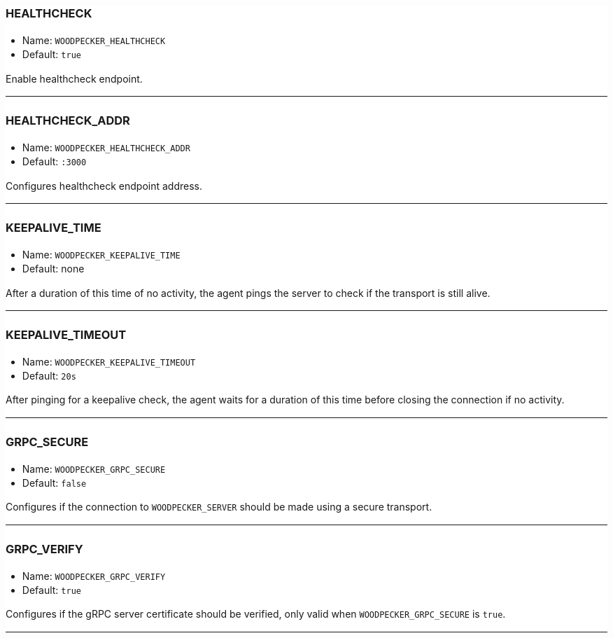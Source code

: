 ### HEALTHCHECK

- Name: `WOODPECKER_HEALTHCHECK`
- Default: `true`

Enable healthcheck endpoint.

---

### HEALTHCHECK_ADDR

- Name: `WOODPECKER_HEALTHCHECK_ADDR`
- Default: `:3000`

Configures healthcheck endpoint address.

---

### KEEPALIVE_TIME

- Name: `WOODPECKER_KEEPALIVE_TIME`
- Default: none

After a duration of this time of no activity, the agent pings the server to check if the transport is still alive.

---

### KEEPALIVE_TIMEOUT

- Name: `WOODPECKER_KEEPALIVE_TIMEOUT`
- Default: `20s`

After pinging for a keepalive check, the agent waits for a duration of this time before closing the connection if no activity.

---

### GRPC_SECURE

- Name: `WOODPECKER_GRPC_SECURE`
- Default: `false`

Configures if the connection to `WOODPECKER_SERVER` should be made using a secure transport.

---

### GRPC_VERIFY

- Name: `WOODPECKER_GRPC_VERIFY`
- Default: `true`

Configures if the gRPC server certificate should be verified, only valid when `WOODPECKER_GRPC_SECURE` is `true`.

---
